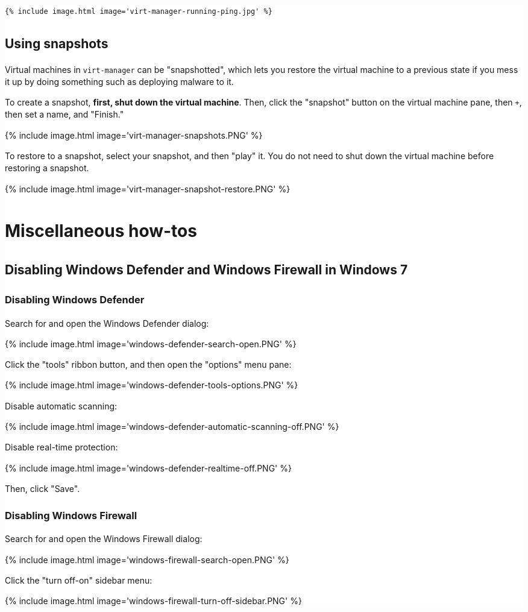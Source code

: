 
    {% include image.html image='virt-manager-running-ping.jpg' %}


## Using snapshots

Virtual machines in `virt-manager` can be "snapshotted", which lets you restore the virtual machine to a previous state if you mess it up by doing something such as deploying malware to it.

To create a snapshot, **first, shut down the virtual machine**. Then, click the "snapshot" button on the virtual machine pane, then `+`, then set a name, and "Finish."

{% include image.html image='virt-manager-snapshots.PNG' %}


To restore to a snapshot, select your snapshot, and then "play" it. You do not need to shut down the virtual machine before restoring a snapshot.

{% include image.html image='virt-manager-snapshot-restore.PNG' %}



# Miscellaneous how-tos



## Disabling Windows Defender and Windows Firewall in Windows 7


### Disabling Windows Defender

Search for and open the Windows Defender dialog:

{% include image.html image='windows-defender-search-open.PNG' %}

Click the "tools" ribbon button, and then open the "options" menu pane:

{% include image.html image='windows-defender-tools-options.PNG' %}

Disable automatic scanning:

{% include image.html image='windows-defender-automatic-scanning-off.PNG' %}

Disable real-time protection:

{% include image.html image='windows-defender-realtime-off.PNG' %}

Then, click "Save".


### Disabling Windows Firewall

Search for and open the Windows Firewall dialog:

{% include image.html image='windows-firewall-search-open.PNG' %}

Click the "turn off-on" sidebar menu:

{% include image.html image='windows-firewall-turn-off-sidebar.PNG' %}
